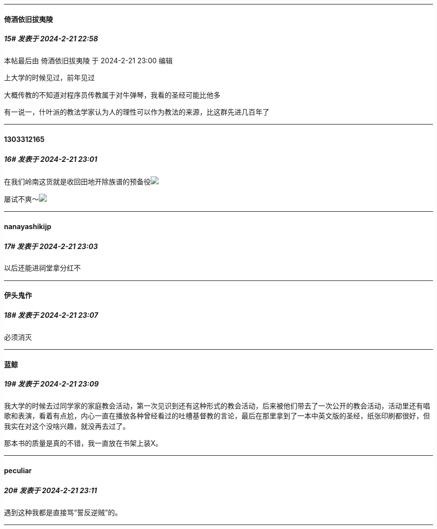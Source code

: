 *****

####  倚酒依旧拔夷陵  
##### 15#       发表于 2024-2-21 22:58

 本帖最后由 倚酒依旧拔夷陵 于 2024-2-21 23:00 编辑 

上大学的时候见过，前年见过

大概传教的不知道对程序员传教属于对牛弹琴，我看的圣经可能比他多

有一说一，什叶派的教法学家认为人的理性可以作为教法的来源，比这群先进几百年了

*****

####  1303312165  
##### 16#       发表于 2024-2-21 23:01

在我们岭南这货就是收回田地开除族谱的预备役<img src="https://static.saraba1st.com/image/smiley/face2017/042.png" referrerpolicy="no-referrer">

屡试不爽～<img src="https://static.saraba1st.com/image/smiley/face2017/087.gif" referrerpolicy="no-referrer">

*****

####  nanayashikijp  
##### 17#       发表于 2024-2-21 23:03

以后还能进祠堂拿分红不

*****

####  伊头鬼作  
##### 18#       发表于 2024-2-21 23:07

必须消灭

*****

####  蓝鲸  
##### 19#       发表于 2024-2-21 23:09

我大学的时候去过同学家的家庭教会活动，第一次见识到还有这种形式的教会活动，后来被他们带去了一次公开的教会活动，活动里还有唱歌和表演，看着有点尬，内心一直在播放各种曾经看过的吐槽基督教的言论，最后在那里拿到了一本中英文版的圣经，纸张印刷都很好，但我实在对这个没啥兴趣，就没再去过了。

那本书的质量是真的不错，我一直放在书架上装X。

*****

####  peculiar  
##### 20#       发表于 2024-2-21 23:11

遇到这种我都是直接骂“誓反逆贼”的。

*****
